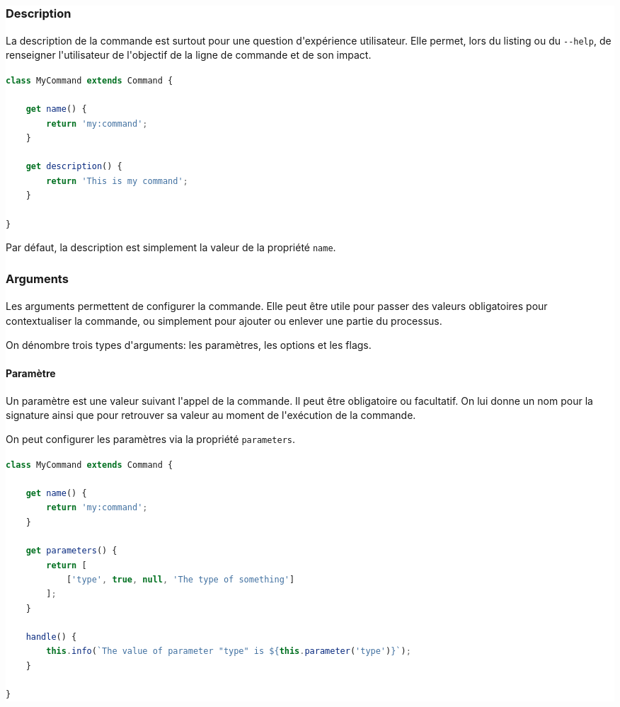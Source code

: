 ### Description

La description de la commande est surtout pour une question d'expérience utilisateur. Elle permet, lors du listing ou du `--help`, de renseigner l'utilisateur de l'objectif de la ligne de commande et de son impact.

```javascript
class MyCommand extends Command {
    
    get name() {
        return 'my:command';
    }
    
    get description() {
        return 'This is my command';
    }

}
```

Par défaut, la description est simplement la valeur de la propriété `name`.

### Arguments

Les arguments permettent de configurer la commande. Elle peut être utile pour passer des valeurs obligatoires pour contextualiser la commande, ou simplement pour ajouter ou enlever une partie du processus.

On dénombre trois types d'arguments: les paramètres, les options et les flags.

#### Paramètre

Un paramètre est une valeur suivant l'appel de la commande. Il peut être obligatoire ou facultatif. On lui donne un nom pour la signature ainsi que pour retrouver sa valeur au moment de l'exécution de la commande.

On peut configurer les paramètres via la propriété `parameters`.

```javascript
class MyCommand extends Command {
    
    get name() {
        return 'my:command';
    }
    
    get parameters() {
        return [
            ['type', true, null, 'The type of something']
        ];
    }
    
    handle() {
        this.info(`The value of parameter "type" is ${this.parameter('type')}`);
    }
    
}
```
